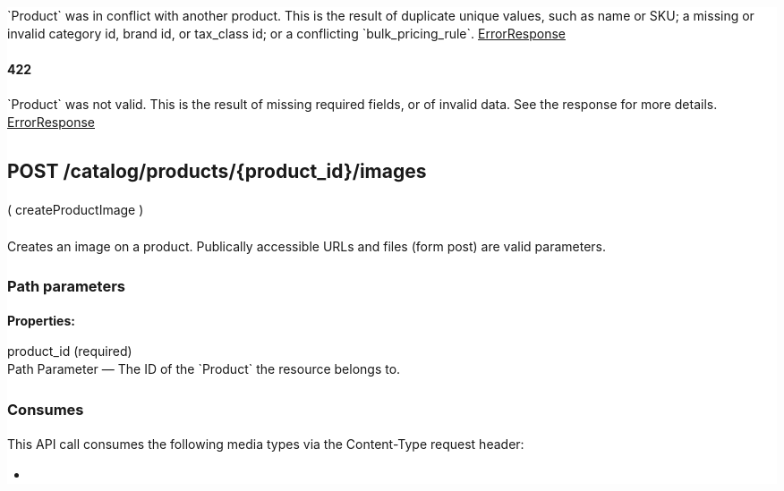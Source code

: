    </h4>
   `Product` was in conflict with another product. This is the result of duplicate unique values, such as name or SKU; a missing or invalid category id, brand id, or tax_class id; or a conflicting `bulk_pricing_rule`.
   <a href="#ErrorResponse">
    ErrorResponse
   </a>
   <h4 class="field-label">
    422
   </h4>
   `Product` was not valid. This is the result of missing required fields, or of invalid data. See the response for more details.
   <a href="#ErrorResponse">
    ErrorResponse
   </a>
  </div>
  <div class="method">
   <a name="createProductImage">
   </a>
   <div class="method-path">
    <h2 class="post">
     <span class="http-method">
      POST
     </span>
     /catalog/products/{product_id}/images
    </h2>
   </div>
   <div class="method-summary">
    (
    <span class="nickname">
     createProductImage
    </span>
    )
   </div>
   <br/>
   <div class="method-notes">
    Creates an image on a product. Publically accessible URLs and files (form post) are valid parameters.
   </div>
   <h3 class="field-label">
    Path parameters
   </h3>
   <div class="field-items"> <b>Properties:</b>
    </p>
<div class="param">
     product_id (required)
    </div>
    <div class="param-desc">
     <span class="param-type">
      Path Parameter
     </span>
     — The ID of the `Product` the resource belongs to.
    </div>
   </div>
   <h3 class="field-label">
    Consumes
   </h3>
   This API call consumes the following media types via the
   <span class="heaader">
    Content-Type
   </span>
   request header:
   <ul>
    <li>